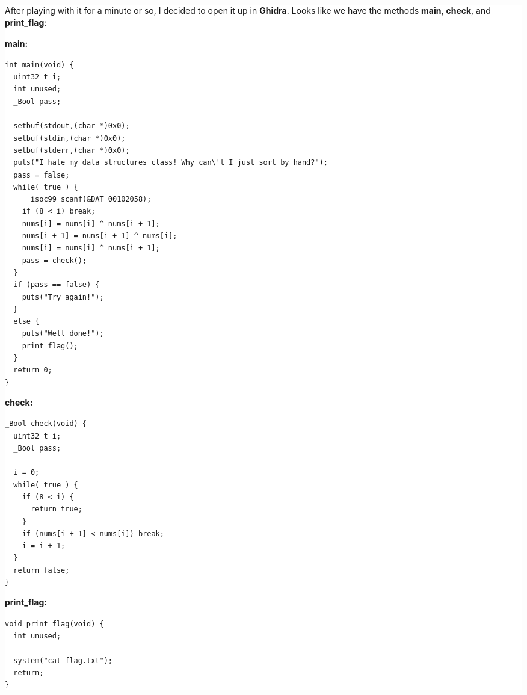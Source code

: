 After playing with it for a minute or so, I decided to open it up in **Ghidra**.
Looks like we have the methods **main**, **check**, and **print_flag**:

**main:**
```
int main(void) {
  uint32_t i;
  int unused;
  _Bool pass;

  setbuf(stdout,(char *)0x0);
  setbuf(stdin,(char *)0x0);
  setbuf(stderr,(char *)0x0);
  puts("I hate my data structures class! Why can\'t I just sort by hand?");
  pass = false;
  while( true ) {
    __isoc99_scanf(&DAT_00102058);
    if (8 < i) break;
    nums[i] = nums[i] ^ nums[i + 1];
    nums[i + 1] = nums[i + 1] ^ nums[i];
    nums[i] = nums[i] ^ nums[i + 1];
    pass = check();
  }
  if (pass == false) {
    puts("Try again!");
  }
  else {
    puts("Well done!");
    print_flag();
  }
  return 0;
}
```

**check:**
```
_Bool check(void) {
  uint32_t i;
  _Bool pass;

  i = 0;
  while( true ) {
    if (8 < i) {
      return true;
    }
    if (nums[i + 1] < nums[i]) break;
    i = i + 1;
  }
  return false;
}
```

**print_flag:**
```
void print_flag(void) {
  int unused;

  system("cat flag.txt");
  return;
}
```
